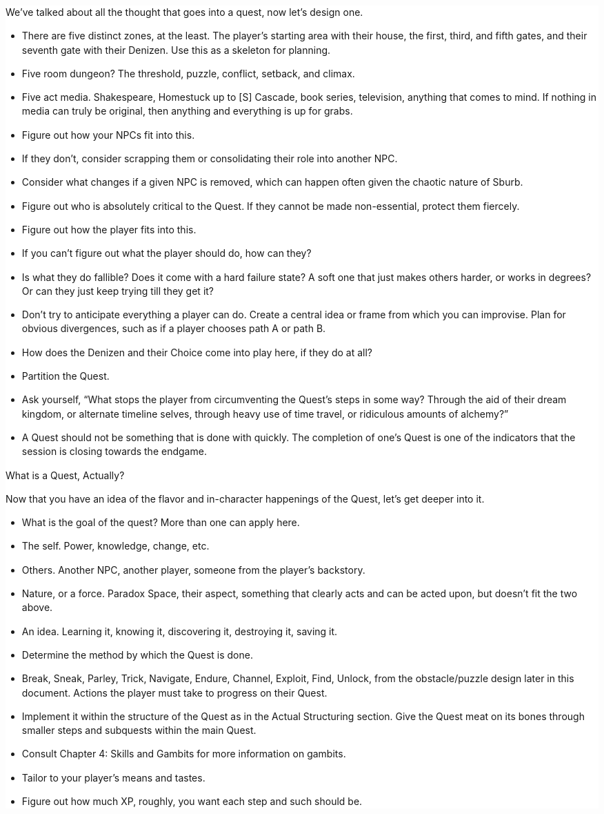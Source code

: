 We’ve talked about all the thought that goes into a quest, now let’s design one.

- There are five distinct zones, at the least. The player’s starting area with their house, the first, third, and fifth gates, and their seventh gate with their Denizen. Use this as a skeleton for planning.

- Five room dungeon? The threshold, puzzle, conflict, setback, and climax.
- Five act media. Shakespeare, Homestuck up to [S] Cascade, book series, television, anything that comes to mind. If nothing in media can truly be original, then anything and everything is up for grabs.

- Figure out how your NPCs fit into this.

- If they don’t, consider scrapping them or consolidating their role into another NPC.
- Consider what changes if a given NPC is removed, which can happen often given the chaotic nature of Sburb.
- Figure out who is absolutely critical to the Quest. If they cannot be made non-essential, protect them fiercely.

- Figure out how the player fits into this.

- If you can’t figure out what the player should do, how can they?
- Is what they do fallible? Does it come with a hard failure state? A soft one that just makes others harder, or works in degrees? Or can they just keep trying till they get it?
- Don’t try to anticipate everything a player can do. Create a central idea or frame from which you can improvise. Plan for obvious divergences, such as if a player chooses path A or path B.
- How does the Denizen and their Choice come into play here, if they do at all?

- Partition the Quest.

- Ask yourself, “What stops the player from circumventing the Quest’s steps in some way? Through the aid of their dream kingdom, or alternate timeline selves, through heavy use of time travel, or ridiculous amounts of alchemy?”
- A Quest should not be something that is done with quickly. The completion of one’s Quest is one of the indicators that the session is closing towards the endgame.

What is a Quest, Actually?

Now that you have an idea of the flavor and in-character happenings of the Quest, let’s get deeper into it.

- What is the goal of the quest? More than one can apply here.

- The self. Power, knowledge, change, etc.
- Others. Another NPC, another player, someone from the player’s backstory.
- Nature, or a force. Paradox Space, their aspect, something that clearly acts and can be acted upon, but doesn’t fit the two above.
- An idea. Learning it, knowing it, discovering it, destroying it, saving it.

- Determine the method by which the Quest is done.

- Break, Sneak, Parley, Trick, Navigate, Endure, Channel, Exploit, Find, Unlock, from the obstacle/puzzle design later in this document. Actions the player must take to progress on their Quest.

- Implement it within the structure of the Quest as in the Actual Structuring section. Give the Quest meat on its bones through smaller steps and subquests within the main Quest.

- Consult Chapter 4: Skills and Gambits for more information on gambits.
- Tailor to your player’s means and tastes.
- Figure out how much XP, roughly, you want each step and such should be.
